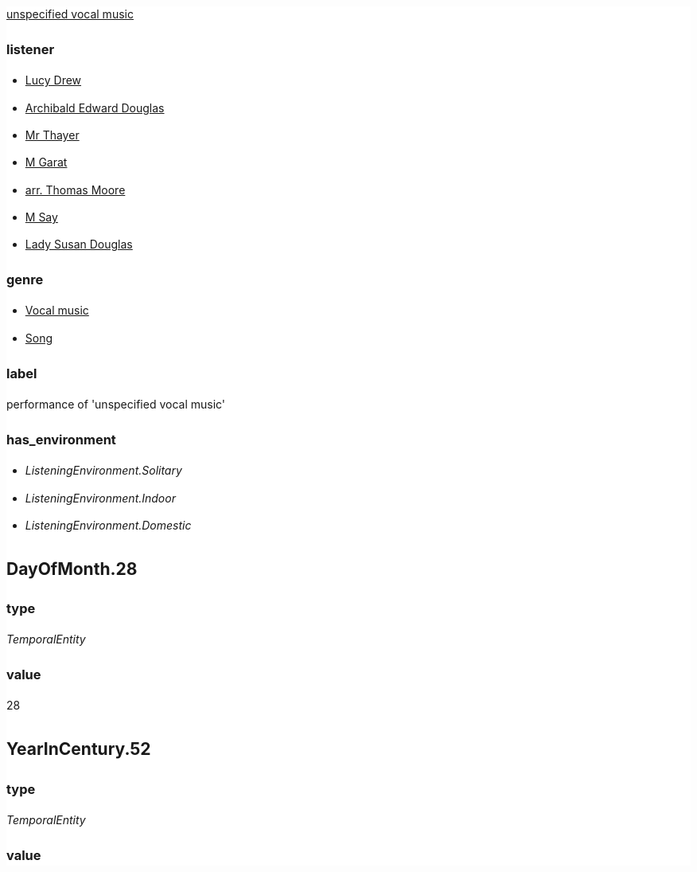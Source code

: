 
[unspecified vocal music](#unspecified-vocal-music)

### listener

 - [Lucy Drew](#Lucy-Drew)

 - [Archibald Edward Douglas](#Archibald-Edward-Douglas)

 - [Mr Thayer](#Mr-Thayer)

 - [M Garat](#M-Garat)

 - [arr. Thomas Moore](#arr.-Thomas-Moore)

 - [M Say](#M-Say)

 - [Lady Susan Douglas](#Lady-Susan-Douglas)

### genre

 - [Vocal music](#Vocal-music)

 - [Song](#Song)

### label


performance of 'unspecified vocal music'

### has_environment

 - *ListeningEnvironment.Solitary*

 - *ListeningEnvironment.Indoor*

 - *ListeningEnvironment.Domestic*

## DayOfMonth.28

### type


*TemporalEntity*

### value


28

## YearInCentury.52

### type


*TemporalEntity*

### value
